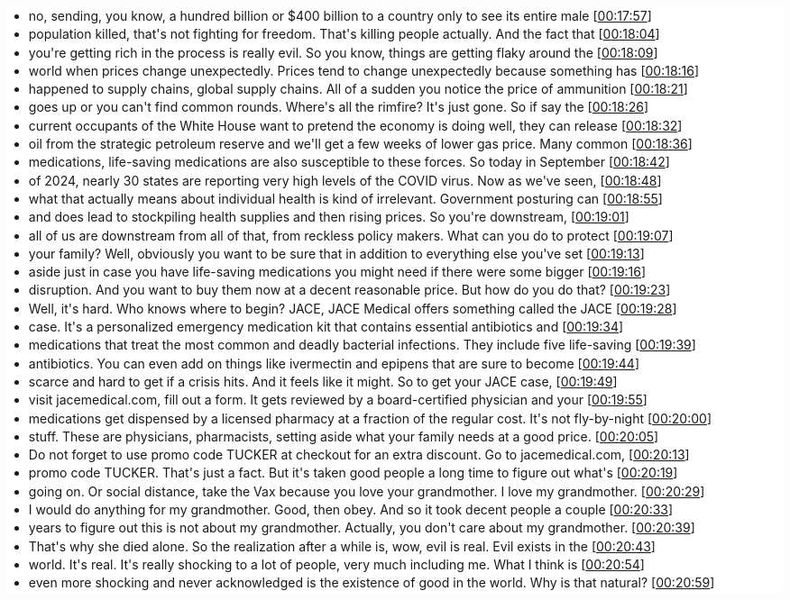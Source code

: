 *  no, sending, you know, a hundred billion or $400 billion to a country only to see its entire male [[00:17:57](https://www.youtube.com/watch?v=V4hoNaxVSwA&t=1077.12s)]
*  population killed, that's not fighting for freedom. That's killing people actually. And the fact that [[00:18:04](https://www.youtube.com/watch?v=V4hoNaxVSwA&t=1084.52s)]
*  you're getting rich in the process is really evil. So you know, things are getting flaky around the [[00:18:09](https://www.youtube.com/watch?v=V4hoNaxVSwA&t=1089.8s)]
*  world when prices change unexpectedly. Prices tend to change unexpectedly because something has [[00:18:16](https://www.youtube.com/watch?v=V4hoNaxVSwA&t=1096.92s)]
*  happened to supply chains, global supply chains. All of a sudden you notice the price of ammunition [[00:18:21](https://www.youtube.com/watch?v=V4hoNaxVSwA&t=1101.72s)]
*  goes up or you can't find common rounds. Where's all the rimfire? It's just gone. So if say the [[00:18:26](https://www.youtube.com/watch?v=V4hoNaxVSwA&t=1106.28s)]
*  current occupants of the White House want to pretend the economy is doing well, they can release [[00:18:32](https://www.youtube.com/watch?v=V4hoNaxVSwA&t=1112.92s)]
*  oil from the strategic petroleum reserve and we'll get a few weeks of lower gas price. Many common [[00:18:36](https://www.youtube.com/watch?v=V4hoNaxVSwA&t=1116.3200000000002s)]
*  medications, life-saving medications are also susceptible to these forces. So today in September [[00:18:42](https://www.youtube.com/watch?v=V4hoNaxVSwA&t=1122.16s)]
*  of 2024, nearly 30 states are reporting very high levels of the COVID virus. Now as we've seen, [[00:18:48](https://www.youtube.com/watch?v=V4hoNaxVSwA&t=1128.3600000000001s)]
*  what that actually means about individual health is kind of irrelevant. Government posturing can [[00:18:55](https://www.youtube.com/watch?v=V4hoNaxVSwA&t=1135.5600000000002s)]
*  and does lead to stockpiling health supplies and then rising prices. So you're downstream, [[00:19:01](https://www.youtube.com/watch?v=V4hoNaxVSwA&t=1141.8000000000002s)]
*  all of us are downstream from all of that, from reckless policy makers. What can you do to protect [[00:19:07](https://www.youtube.com/watch?v=V4hoNaxVSwA&t=1147.64s)]
*  your family? Well, obviously you want to be sure that in addition to everything else you've set [[00:19:13](https://www.youtube.com/watch?v=V4hoNaxVSwA&t=1153.0400000000002s)]
*  aside just in case you have life-saving medications you might need if there were some bigger [[00:19:16](https://www.youtube.com/watch?v=V4hoNaxVSwA&t=1156.72s)]
*  disruption. And you want to buy them now at a decent reasonable price. But how do you do that? [[00:19:23](https://www.youtube.com/watch?v=V4hoNaxVSwA&t=1163.3200000000002s)]
*  Well, it's hard. Who knows where to begin? JACE, JACE Medical offers something called the JACE [[00:19:28](https://www.youtube.com/watch?v=V4hoNaxVSwA&t=1168.6000000000001s)]
*  case. It's a personalized emergency medication kit that contains essential antibiotics and [[00:19:34](https://www.youtube.com/watch?v=V4hoNaxVSwA&t=1174.2s)]
*  medications that treat the most common and deadly bacterial infections. They include five life-saving [[00:19:39](https://www.youtube.com/watch?v=V4hoNaxVSwA&t=1179.0800000000002s)]
*  antibiotics. You can even add on things like ivermectin and epipens that are sure to become [[00:19:44](https://www.youtube.com/watch?v=V4hoNaxVSwA&t=1184.72s)]
*  scarce and hard to get if a crisis hits. And it feels like it might. So to get your JACE case, [[00:19:49](https://www.youtube.com/watch?v=V4hoNaxVSwA&t=1189.68s)]
*  visit jacemedical.com, fill out a form. It gets reviewed by a board-certified physician and your [[00:19:55](https://www.youtube.com/watch?v=V4hoNaxVSwA&t=1195.76s)]
*  medications get dispensed by a licensed pharmacy at a fraction of the regular cost. It's not fly-by-night [[00:20:00](https://www.youtube.com/watch?v=V4hoNaxVSwA&t=1200.96s)]
*  stuff. These are physicians, pharmacists, setting aside what your family needs at a good price. [[00:20:05](https://www.youtube.com/watch?v=V4hoNaxVSwA&t=1205.4s)]
*  Do not forget to use promo code TUCKER at checkout for an extra discount. Go to jacemedical.com, [[00:20:13](https://www.youtube.com/watch?v=V4hoNaxVSwA&t=1213.24s)]
*  promo code TUCKER. That's just a fact. But it's taken good people a long time to figure out what's [[00:20:19](https://www.youtube.com/watch?v=V4hoNaxVSwA&t=1219.24s)]
*  going on. Or social distance, take the Vax because you love your grandmother. I love my grandmother. [[00:20:29](https://www.youtube.com/watch?v=V4hoNaxVSwA&t=1229.04s)]
*  I would do anything for my grandmother. Good, then obey. And so it took decent people a couple [[00:20:33](https://www.youtube.com/watch?v=V4hoNaxVSwA&t=1233.92s)]
*  years to figure out this is not about my grandmother. Actually, you don't care about my grandmother. [[00:20:39](https://www.youtube.com/watch?v=V4hoNaxVSwA&t=1239.92s)]
*  That's why she died alone. So the realization after a while is, wow, evil is real. Evil exists in the [[00:20:43](https://www.youtube.com/watch?v=V4hoNaxVSwA&t=1243.84s)]
*  world. It's real. It's really shocking to a lot of people, very much including me. What I think is [[00:20:54](https://www.youtube.com/watch?v=V4hoNaxVSwA&t=1254.16s)]
*  even more shocking and never acknowledged is the existence of good in the world. Why is that natural? [[00:20:59](https://www.youtube.com/watch?v=V4hoNaxVSwA&t=1259.68s)]